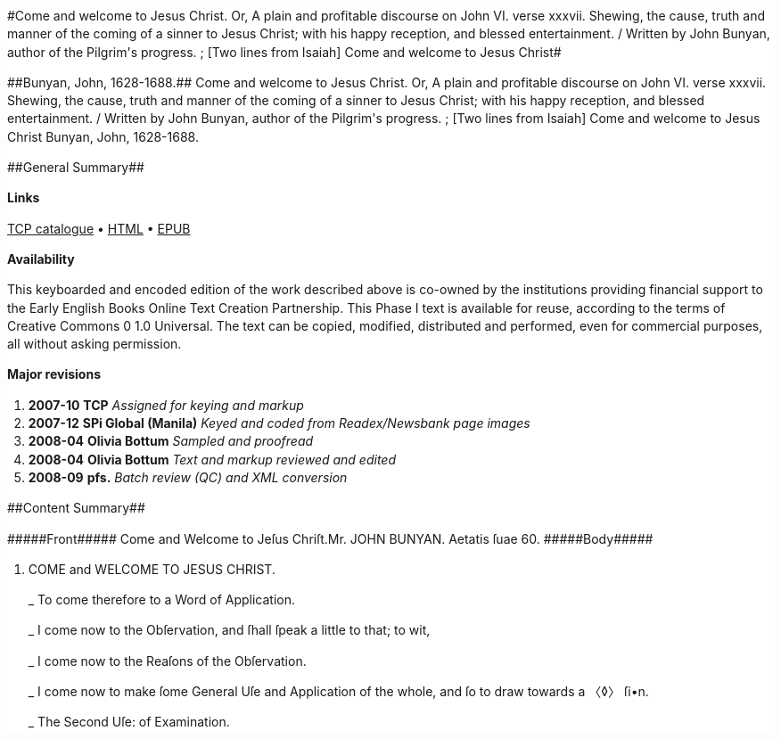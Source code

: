 #Come and welcome to Jesus Christ. Or, A plain and profitable discourse on John VI. verse xxxvii. Shewing, the cause, truth and manner of the coming of a sinner to Jesus Christ; with his happy reception, and blessed entertainment. / Written by John Bunyan, author of the Pilgrim's progress. ; [Two lines from Isaiah] Come and welcome to Jesus Christ#

##Bunyan, John, 1628-1688.##
Come and welcome to Jesus Christ. Or, A plain and profitable discourse on John VI. verse xxxvii. Shewing, the cause, truth and manner of the coming of a sinner to Jesus Christ; with his happy reception, and blessed entertainment. / Written by John Bunyan, author of the Pilgrim's progress. ; [Two lines from Isaiah]
Come and welcome to Jesus Christ
Bunyan, John, 1628-1688.

##General Summary##

**Links**

[TCP catalogue](http://www.ota.ox.ac.uk/tcp/)  • 
[HTML](http://tei.it.ox.ac.uk/tcp/Texts-HTML/free/N02/N02531.html)  • 
[EPUB](http://tei.it.ox.ac.uk/tcp/Texts-EPUB/free/N02/N02531.epub)

**Availability**

This keyboarded and encoded edition of the
	       work described above is co-owned by the institutions
	       providing financial support to the Early English Books
	       Online Text Creation Partnership. This Phase I text is
	       available for reuse, according to the terms of Creative
	       Commons 0 1.0 Universal. The text can be copied,
	       modified, distributed and performed, even for
	       commercial purposes, all without asking permission.

**Major revisions**

1. __2007-10__ __TCP__ *Assigned for keying and markup*
1. __2007-12__ __SPi Global (Manila)__ *Keyed and coded from Readex/Newsbank page images*
1. __2008-04__ __Olivia Bottum__ *Sampled and proofread*
1. __2008-04__ __Olivia Bottum__ *Text and markup reviewed and edited*
1. __2008-09__ __pfs.__ *Batch review (QC) and XML conversion*

##Content Summary##

#####Front#####
Come and Welcome to Jeſus Chriſt.Mr. JOHN BUNYAN. Aetatis ſuae 60.
#####Body#####

1. COME and WELCOME TO JESUS CHRIST.

    _ To come therefore to a Word of Application.

    _ I come now to the Obſervation, and ſhall ſpeak a little to that; to wit,

    _ I come now to the Reaſons of the Obſervation.

    _ I come now to make ſome General Uſe and Application of the whole, and ſo to draw towards a 〈◊〉 ſi•n.

    _ The Second Uſe: of Examination.
